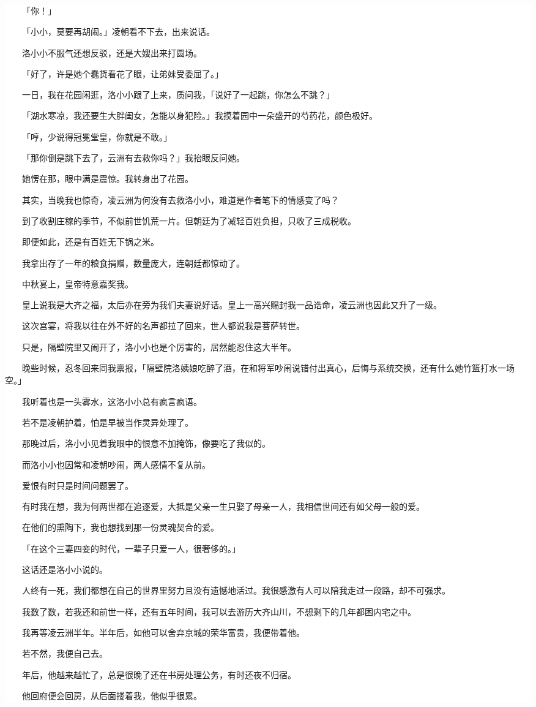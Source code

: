 &emsp;&emsp;「你！」  
  
&emsp;&emsp;「小小，莫要再胡闹。」凌朝看不下去，出来说话。  
  
&emsp;&emsp;洛小小不服气还想反驳，还是大嫂出来打圆场。  
  
&emsp;&emsp;「好了，许是她个蠢货看花了眼，让弟妹受委屈了。」  
  
&emsp;&emsp;一日，我在花园闲逛，洛小小跟了上来，质问我，「说好了一起跳，你怎么不跳？」  
  
&emsp;&emsp;「湖水寒凉，我还要生大胖闺女，怎能以身犯险。」我摸着园中一朵盛开的芍药花，颜色极好。  
  
&emsp;&emsp;「哼，少说得冠冕堂皇，你就是不敢。」  
  
&emsp;&emsp;「那你倒是跳下去了，云洲有去救你吗？」我抬眼反问她。  
  
&emsp;&emsp;她愣在那，眼中满是震惊。我转身出了花园。  
  
&emsp;&emsp;其实，当晚我也惊奇，凌云洲为何没有去救洛小小，难道是作者笔下的情感变了吗？  
  
&emsp;&emsp;到了收割庄稼的季节，不似前世饥荒一片。但朝廷为了减轻百姓负担，只收了三成税收。  
  
&emsp;&emsp;即便如此，还是有百姓无下锅之米。  
  
&emsp;&emsp;我拿出存了一年的粮食捐赠，数量庞大，连朝廷都惊动了。  
  
&emsp;&emsp;中秋宴上，皇帝特意嘉奖我。  
  
&emsp;&emsp;皇上说我是大齐之福，太后亦在旁为我们夫妻说好话。皇上一高兴赐封我一品诰命，凌云洲也因此又升了一级。  
  
&emsp;&emsp;这次宫宴，将我以往在外不好的名声都拉了回来，世人都说我是菩萨转世。  
  
&emsp;&emsp;只是，隔壁院里又闹开了，洛小小也是个厉害的，居然能忍住这大半年。  
  
&emsp;&emsp;晚些时候，忍冬回来同我禀报，「隔壁院洛姨娘吃醉了酒，在和将军吵闹说错付出真心，后悔与系统交换，还有什么她竹篮打水一场空。」  
  
&emsp;&emsp;我听着也是一头雾水，这洛小小总有疯言疯语。  
  
&emsp;&emsp;若不是凌朝护着，怕是早被当作灵异处理了。  
  
&emsp;&emsp;那晚过后，洛小小见着我眼中的恨意不加掩饰，像要吃了我似的。  
  
&emsp;&emsp;而洛小小也因常和凌朝吵闹，两人感情不复从前。  
  
&emsp;&emsp;爱恨有时只是时间问题罢了。  
  
&emsp;&emsp;有时我在想，我为何两世都在追逐爱，大抵是父亲一生只娶了母亲一人，我相信世间还有如父母一般的爱。  
  
&emsp;&emsp;在他们的熏陶下，我也想找到那一份灵魂契合的爱。  
  
&emsp;&emsp;「在这个三妻四妾的时代，一辈子只爱一人，很奢侈的。」  
  
&emsp;&emsp;这话还是洛小小说的。  
  
&emsp;&emsp;人终有一死，我们都想在自己的世界里努力且没有遗憾地活过。我很感激有人可以陪我走过一段路，却不可强求。  
  
&emsp;&emsp;我数了数，若我还和前世一样，还有五年时间，我可以去游历大齐山川，不想剩下的几年都困内宅之中。  
  
&emsp;&emsp;我再等凌云洲半年。半年后，如他可以舍弃京城的荣华富贵，我便带着他。  
  
&emsp;&emsp;若不然，我便自己去。  
  
&emsp;&emsp;年后，他越来越忙了，总是很晚了还在书房处理公务，有时还夜不归宿。  
  
&emsp;&emsp;他回府便会回房，从后面搂着我，他似乎很累。  
  
